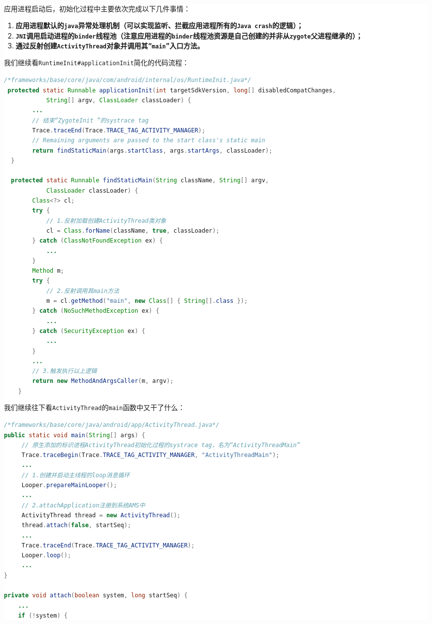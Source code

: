 应用进程启动后，初始化过程中主要依次完成以下几件事情：

1. **应用进程默认的`java`异常处理机制（可以实现监听、拦截应用进程所有的`Java crash`的逻辑）；**
2. **`JNI`调用启动进程的`binder`线程池（注意应用进程的`binder`线程池资源是自己创建的并非从`zygote`父进程继承的）；**
3. **通过反射创建`ActivityThread`对象并调用其“`main`”入口方法。**

我们继续看`RuntimeInit#applicationInit`简化的代码流程：

```java
/*frameworks/base/core/java/com/android/internal/os/RuntimeInit.java*/
 protected static Runnable applicationInit(int targetSdkVersion, long[] disabledCompatChanges,
            String[] argv, ClassLoader classLoader) {
        ...
        // 结束“ZygoteInit ”的systrace tag
        Trace.traceEnd(Trace.TRACE_TAG_ACTIVITY_MANAGER);
        // Remaining arguments are passed to the start class's static main
        return findStaticMain(args.startClass, args.startArgs, classLoader);
  }
  
  protected static Runnable findStaticMain(String className, String[] argv,
            ClassLoader classLoader) {
        Class<?> cl;
        try {
            // 1.反射加载创建ActivityThread类对象
            cl = Class.forName(className, true, classLoader);
        } catch (ClassNotFoundException ex) {
            ...
        }
        Method m;
        try {
            // 2.反射调用其main方法
            m = cl.getMethod("main", new Class[] { String[].class });
        } catch (NoSuchMethodException ex) {
            ...
        } catch (SecurityException ex) {
            ...
        }
        ...
        // 3.触发执行以上逻辑
        return new MethodAndArgsCaller(m, argv);
    }
```

我们继续往下看`ActivityThread`的`main`函数中又干了什么：

```java
/*frameworks/base/core/java/android/app/ActivityThread.java*/
public static void main(String[] args) {
     // 原生添加的标识进程ActivityThread初始化过程的systrace tag，名为“ActivityThreadMain”
     Trace.traceBegin(Trace.TRACE_TAG_ACTIVITY_MANAGER, "ActivityThreadMain");
     ...
     // 1.创建并启动主线程的loop消息循环
     Looper.prepareMainLooper();
     ...
     // 2.attachApplication注册到系统AMS中
     ActivityThread thread = new ActivityThread();
     thread.attach(false, startSeq);
     ...
     Trace.traceEnd(Trace.TRACE_TAG_ACTIVITY_MANAGER);
     Looper.loop();
     ...
}

private void attach(boolean system, long startSeq) {
    ...
    if (!system) {
```